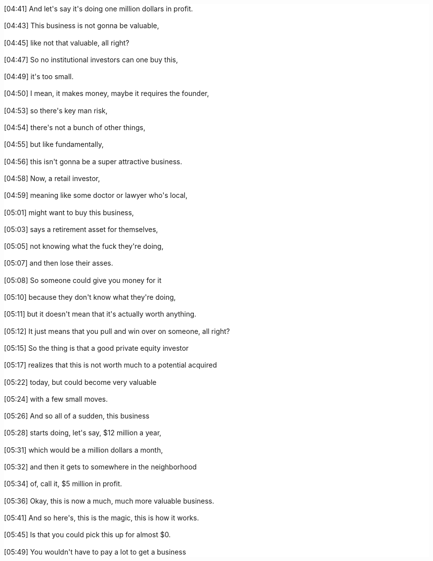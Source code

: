 [04:41] And let's say it's doing one million dollars in profit.

[04:43] This business is not gonna be valuable,

[04:45] like not that valuable, all right?

[04:47] So no institutional investors can one buy this,

[04:49] it's too small.

[04:50] I mean, it makes money, maybe it requires the founder,

[04:53] so there's key man risk,

[04:54] there's not a bunch of other things,

[04:55] but like fundamentally,

[04:56] this isn't gonna be a super attractive business.

[04:58] Now, a retail investor,

[04:59] meaning like some doctor or lawyer who's local,

[05:01] might want to buy this business,

[05:03] says a retirement asset for themselves,

[05:05] not knowing what the fuck they're doing,

[05:07] and then lose their asses.

[05:08] So someone could give you money for it

[05:10] because they don't know what they're doing,

[05:11] but it doesn't mean that it's actually worth anything.

[05:12] It just means that you pull and win over on someone, all right?

[05:15] So the thing is that a good private equity investor

[05:17] realizes that this is not worth much to a potential acquired

[05:22] today, but could become very valuable

[05:24] with a few small moves.

[05:26] And so all of a sudden, this business

[05:28] starts doing, let's say, $12 million a year,

[05:31] which would be a million dollars a month,

[05:32] and then it gets to somewhere in the neighborhood

[05:34] of, call it, $5 million in profit.

[05:36] Okay, this is now a much, much more valuable business.

[05:41] And so here's, this is the magic, this is how it works.

[05:45] Is that you could pick this up for almost $0.

[05:49] You wouldn't have to pay a lot to get a business
